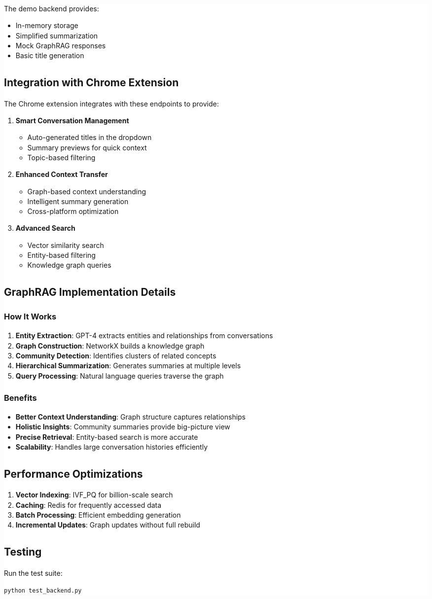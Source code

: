 The demo backend provides:
- In-memory storage
- Simplified summarization
- Mock GraphRAG responses
- Basic title generation

## Integration with Chrome Extension

The Chrome extension integrates with these endpoints to provide:

1. **Smart Conversation Management**
   - Auto-generated titles in the dropdown
   - Summary previews for quick context
   - Topic-based filtering

2. **Enhanced Context Transfer**
   - Graph-based context understanding
   - Intelligent summary generation
   - Cross-platform optimization

3. **Advanced Search**
   - Vector similarity search
   - Entity-based filtering
   - Knowledge graph queries

## GraphRAG Implementation Details

### How It Works

1. **Entity Extraction**: GPT-4 extracts entities and relationships from conversations
2. **Graph Construction**: NetworkX builds a knowledge graph
3. **Community Detection**: Identifies clusters of related concepts
4. **Hierarchical Summarization**: Generates summaries at multiple levels
5. **Query Processing**: Natural language queries traverse the graph

### Benefits

- **Better Context Understanding**: Graph structure captures relationships
- **Holistic Insights**: Community summaries provide big-picture view
- **Precise Retrieval**: Entity-based search is more accurate
- **Scalability**: Handles large conversation histories efficiently

## Performance Optimizations

1. **Vector Indexing**: IVF_PQ for billion-scale search
2. **Caching**: Redis for frequently accessed data
3. **Batch Processing**: Efficient embedding generation
4. **Incremental Updates**: Graph updates without full rebuild

## Testing

Run the test suite:
```bash
python test_backend.py
```
